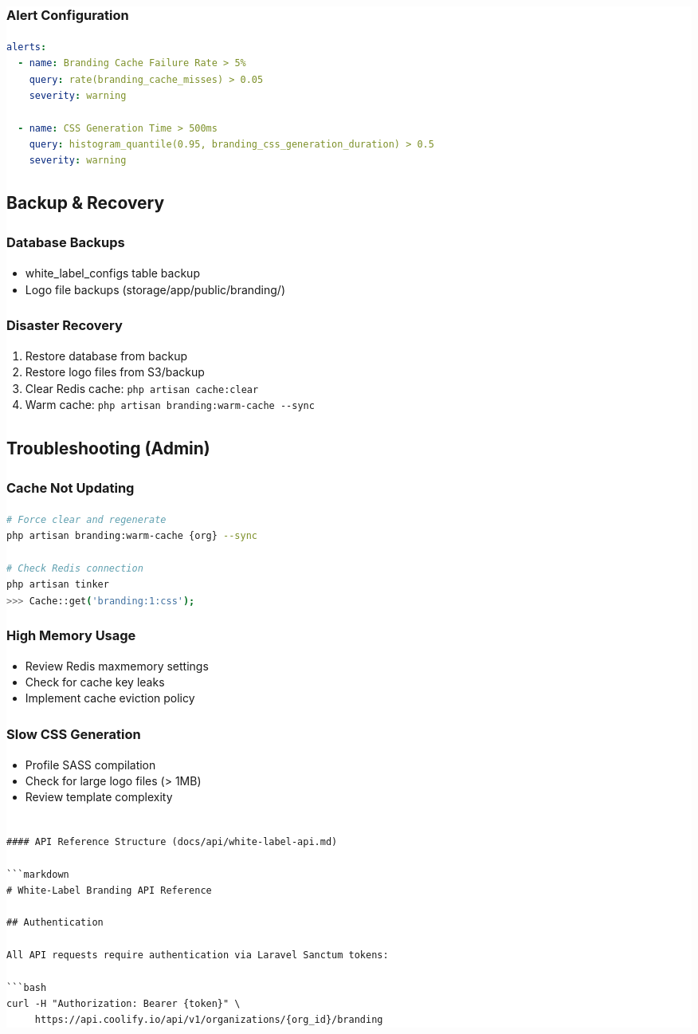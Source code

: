 ### Alert Configuration
```yaml
alerts:
  - name: Branding Cache Failure Rate > 5%
    query: rate(branding_cache_misses) > 0.05
    severity: warning

  - name: CSS Generation Time > 500ms
    query: histogram_quantile(0.95, branding_css_generation_duration) > 0.5
    severity: warning
```

## Backup & Recovery

### Database Backups
- white_label_configs table backup
- Logo file backups (storage/app/public/branding/)

### Disaster Recovery
1. Restore database from backup
2. Restore logo files from S3/backup
3. Clear Redis cache: `php artisan cache:clear`
4. Warm cache: `php artisan branding:warm-cache --sync`

## Troubleshooting (Admin)

### Cache Not Updating
```bash
# Force clear and regenerate
php artisan branding:warm-cache {org} --sync

# Check Redis connection
php artisan tinker
>>> Cache::get('branding:1:css');
```

### High Memory Usage
- Review Redis maxmemory settings
- Check for cache key leaks
- Implement cache eviction policy

### Slow CSS Generation
- Profile SASS compilation
- Check for large logo files (> 1MB)
- Review template complexity
```

#### API Reference Structure (docs/api/white-label-api.md)

```markdown
# White-Label Branding API Reference

## Authentication

All API requests require authentication via Laravel Sanctum tokens:

```bash
curl -H "Authorization: Bearer {token}" \
     https://api.coolify.io/api/v1/organizations/{org_id}/branding
```
